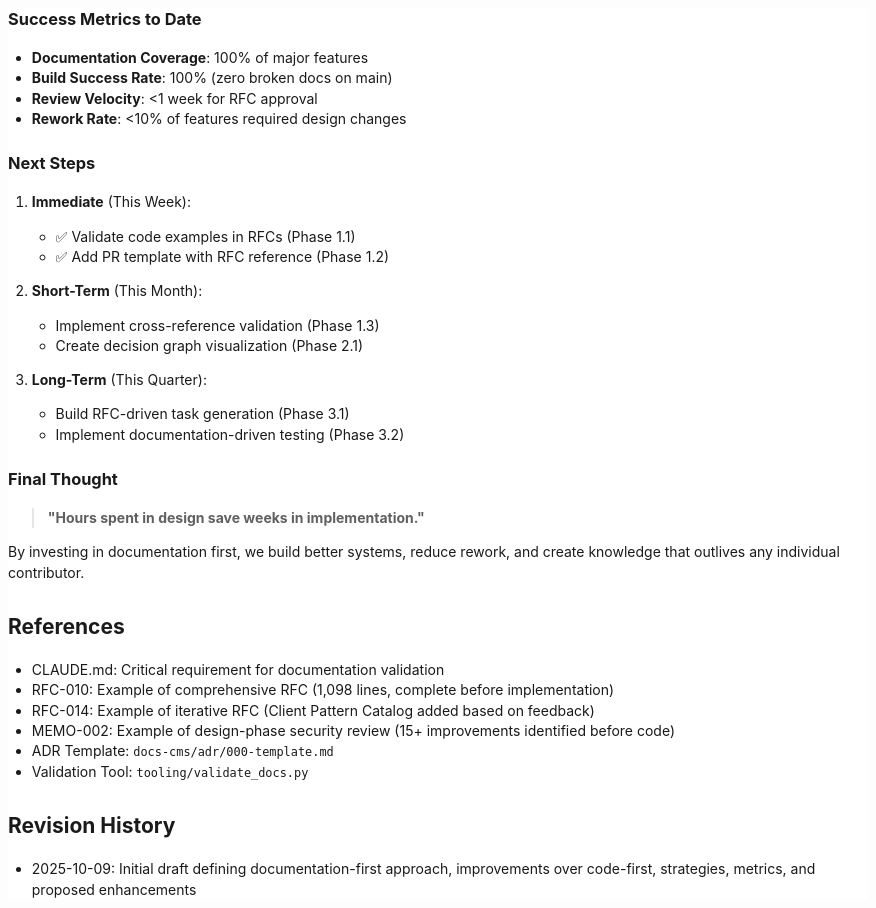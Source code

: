### Success Metrics to Date

- **Documentation Coverage**: 100% of major features
- **Build Success Rate**: 100% (zero broken docs on main)
- **Review Velocity**: &lt;1 week for RFC approval
- **Rework Rate**: &lt;10% of features required design changes

### Next Steps

1. **Immediate** (This Week):
   - ✅ Validate code examples in RFCs (Phase 1.1)
   - ✅ Add PR template with RFC reference (Phase 1.2)

2. **Short-Term** (This Month):
   - Implement cross-reference validation (Phase 1.3)
   - Create decision graph visualization (Phase 2.1)

3. **Long-Term** (This Quarter):
   - Build RFC-driven task generation (Phase 3.1)
   - Implement documentation-driven testing (Phase 3.2)

### Final Thought

> **"Hours spent in design save weeks in implementation."**

By investing in documentation first, we build better systems, reduce rework, and create knowledge that outlives any individual contributor.

## References

- CLAUDE.md: Critical requirement for documentation validation
- RFC-010: Example of comprehensive RFC (1,098 lines, complete before implementation)
- RFC-014: Example of iterative RFC (Client Pattern Catalog added based on feedback)
- MEMO-002: Example of design-phase security review (15+ improvements identified before code)
- ADR Template: `docs-cms/adr/000-template.md`
- Validation Tool: `tooling/validate_docs.py`

## Revision History

- 2025-10-09: Initial draft defining documentation-first approach, improvements over code-first, strategies, metrics, and proposed enhancements